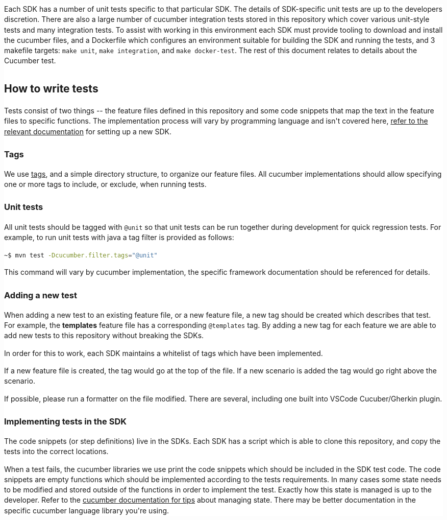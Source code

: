 Each SDK has a number of unit tests specific to that particular SDK. The details of SDK-specific unit tests are up to the developers discretion. There are also a large number of cucumber integration tests stored in this repository which cover various unit-style tests and many integration tests. To assist with working in this environment each SDK must provide tooling to download and install the cucumber files, and a Dockerfile which configures an environment suitable for building the SDK and running the tests, and 3 makefile targets: `make unit`, `make integration`, and `make docker-test`. The rest of this document relates to details about the Cucumber test.

## How to write tests

Tests consist of two things -- the feature files defined in this repository and some code snippets that map the text in the feature files to specific functions. The implementation process will vary by programming language and isn't covered here, [refer to the relevant documentation](https://cucumber.io/docs/installation/) for setting up a new SDK.

### Tags

We use [tags](https://cucumber.io/docs/cucumber/api/#tags), and a simple directory structure, to organize our feature files. All cucumber implementations should allow specifying one or more tags to include, or exclude, when running tests.

### Unit tests

All unit tests should be tagged with `@unit` so that unit tests can be run together during development for quick regression tests. For example, to run unit tests with java a tag filter is provided as follows:

```bash
~$ mvn test -Dcucumber.filter.tags="@unit"
```

This command will vary by cucumber implementation, the specific framework documentation should be referenced for details.

### Adding a new test

When adding a new test to an existing feature file, or a new feature file, a new tag should be created which describes that test. For example, the **templates** feature file has a corresponding `@templates` tag. By adding a new tag for each feature we are able to add new tests to this repository without breaking the SDKs.

In order for this to work, each SDK maintains a whitelist of tags which have been implemented.

If a new feature file is created, the tag would go at the top of the file. If a new scenario is added the tag would go right above the scenario.

If possible, please run a formatter on the file modified. There are several, including one built into VSCode Cucuber/Gherkin plugin.

### Implementing tests in the SDK

The code snippets (or step definitions) live in the SDKs. Each SDK has a script which is able to clone this repository, and copy the tests into the correct locations.

When a test fails, the cucumber libraries we use print the code snippets which should be included in the SDK test code. The code snippets are empty functions which should be implemented according to the tests requirements. In many cases some state needs to be modified and stored outside of the functions in order to implement the test. Exactly how this state is managed is up to the developer. Refer to the [cucumber documentation for tips](https://cucumber.io/docs/cucumber/state/) about managing state. There may be better documentation in the specific cucumber language library you're using.
